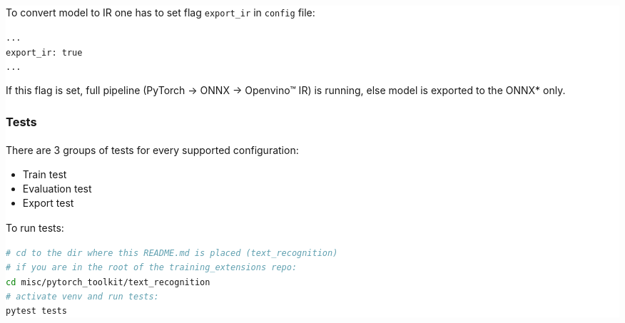 To convert model to IR one has to set flag `export_ir` in `config` file:
```
...
export_ir: true
...
```

If this flag is set, full pipeline (PyTorch -> ONNX -> Openvino™ IR) is running, else model is exported to the ONNX\* only.

### Tests

There are 3 groups of tests for every supported configuration:
* Train test
* Evaluation test
* Export test

To run tests:
```bash
# cd to the dir where this README.md is placed (text_recognition)
# if you are in the root of the training_extensions repo:
cd misc/pytorch_toolkit/text_recognition
# activate venv and run tests:
pytest tests

```
